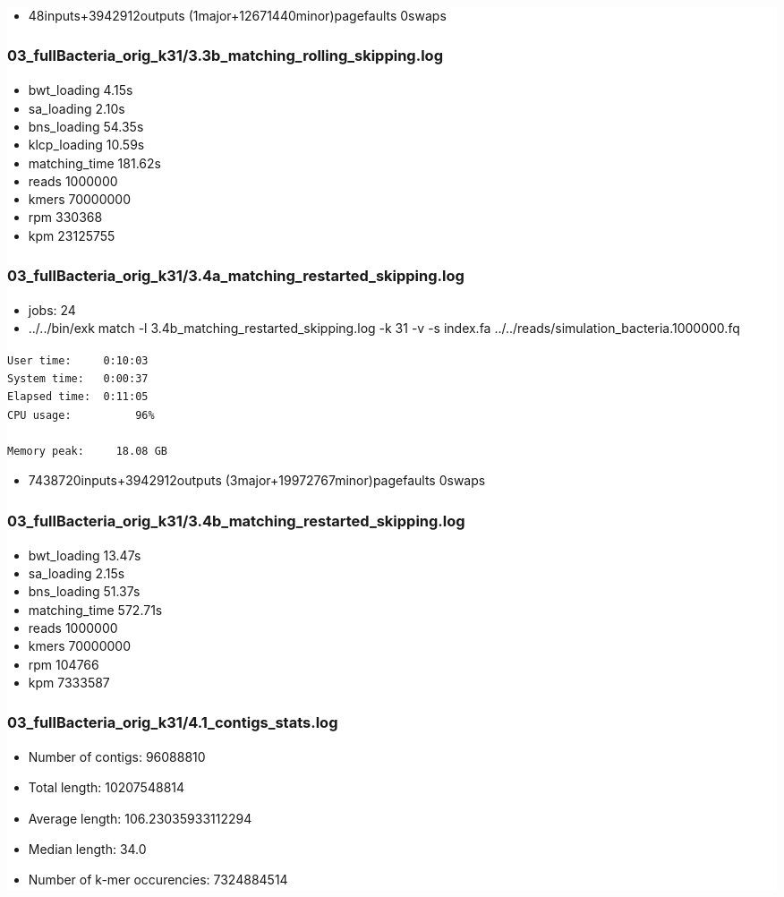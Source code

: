 * 48inputs+3942912outputs (1major+12671440minor)pagefaults 0swaps


### 03_fullBacteria_orig_k31/3.3b_matching_rolling_skipping.log
* bwt_loading	4.15s
* sa_loading	2.10s
* bns_loading	54.35s
* klcp_loading	10.59s
* matching_time	181.62s
* reads	1000000
* kmers	70000000
* rpm	330368
* kpm	23125755


### 03_fullBacteria_orig_k31/3.4a_matching_restarted_skipping.log

* jobs: 24
* ../../bin/exk match -l 3.4b_matching_restarted_skipping.log -k 31 -v -s index.fa ../../reads/simulation_bacteria.1000000.fq

```
User time:     0:10:03
System time:   0:00:37
Elapsed time:  0:11:05
CPU usage:          96%

Memory peak:     18.08 GB
```

* 7438720inputs+3942912outputs (3major+19972767minor)pagefaults 0swaps


### 03_fullBacteria_orig_k31/3.4b_matching_restarted_skipping.log
* bwt_loading	13.47s
* sa_loading	2.15s
* bns_loading	51.37s
* matching_time	572.71s
* reads	1000000
* kmers	70000000
* rpm	104766
* kpm	7333587


### 03_fullBacteria_orig_k31/4.1_contigs_stats.log
* Number of contigs: 96088810
* Total length: 10207548814
* Average length: 106.23035933112294

* Median length: 34.0
* Number of k-mer occurencies: 7324884514
